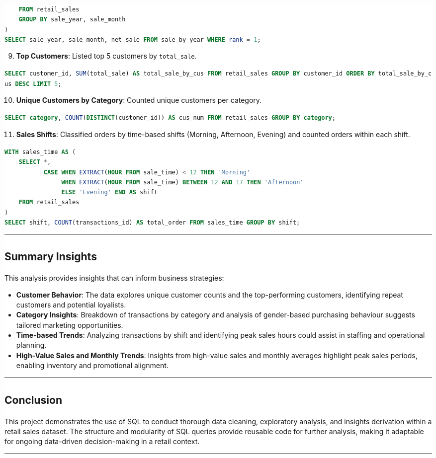 ```sql
    FROM retail_sales
    GROUP BY sale_year, sale_month
)
SELECT sale_year, sale_month, net_sale FROM sale_by_year WHERE rank = 1;
```
9. **Top Customers**: Listed top 5 customers by `total_sale`.
```sql
SELECT customer_id, SUM(total_sale) AS total_sale_by_cus FROM retail_sales GROUP BY customer_id ORDER BY total_sale_by_cus DESC LIMIT 5;
```
10. **Unique Customers by Category**: Counted unique customers per category.
```sql
SELECT category, COUNT(DISTINCT(customer_id)) AS cus_num FROM retail_sales GROUP BY category;
```
11. **Sales Shifts**: Classified orders by time-based shifts (Morning, Afternoon, Evening) and counted orders within each shift.
```sql
WITH sales_time AS (
    SELECT *,
           CASE WHEN EXTRACT(HOUR FROM sale_time) < 12 THEN 'Morning'
                WHEN EXTRACT(HOUR FROM sale_time) BETWEEN 12 AND 17 THEN 'Afternoon'
                ELSE 'Evening' END AS shift
    FROM retail_sales
)
SELECT shift, COUNT(transactions_id) AS total_order FROM sales_time GROUP BY shift;
```

---

## Summary Insights

This analysis provides insights that can inform business strategies:

- **Customer Behavior**: The data explores unique customer counts and the top-performing customers, identifying repeat customers and potential loyalists.
- **Category Insights**: Breakdown of transactions by category and analysis of gender-based purchasing behaviour suggests tailored marketing opportunities.
- **Time-based Trends**: Analyzing transactions by shift and identifying peak sales hours could assist in staffing and operational planning.
- **High-Value Sales and Monthly Trends**: Insights from high-value sales and monthly averages highlight peak sales periods, enabling inventory and promotional alignment.

---

## Conclusion

This project demonstrates the use of SQL to conduct thorough data cleaning, exploratory analysis, and insights derivation within a retail sales dataset. The structure and modularity of SQL queries provide reusable code for further analysis, making it adaptable for ongoing data-driven decision-making in a retail context.

---
